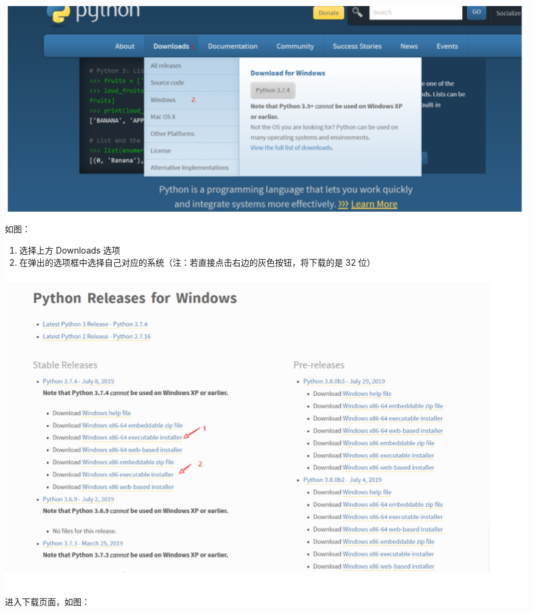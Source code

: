 ![在这里插入图片描述](./Crawler-Speed-101.assets/e3a815f0-c639-11e9-b4ad-67c2145611a6.png)

如图：

1. 选择上方 Downloads 选项
2. 在弹出的选项框中选择自己对应的系统（注：若直接点击右边的灰色按钮，将下载的是 32 位）

![在这里插入图片描述](./Crawler-Speed-101.assets/f94d77b0-c639-11e9-a81a-91f9bfe6443e.png)

进入下载页面，如图：
